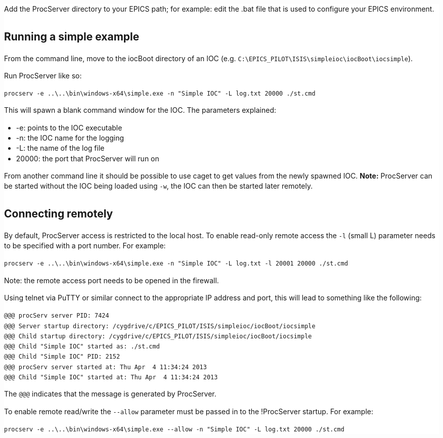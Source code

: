 Add the ProcServer directory to your EPICS path; for example: edit the .bat file that is used to configure your EPICS environment.

## Running a simple example ##

From the command line, move to the iocBoot directory of an IOC (e.g. `C:\EPICS_PILOT\ISIS\simpleioc\iocBoot\iocsimple`).

Run ProcServer like so:

```
procserv -e ..\..\bin\windows-x64\simple.exe -n "Simple IOC" -L log.txt 20000 ./st.cmd
```

This will spawn a blank command window for the IOC. The parameters explained:

- -e: points to the IOC executable
- -n: the IOC name for the logging
- -L: the name of the log file
- 20000: the port that ProcServer will run on

From another command line it should be possible to use caget to get values from the newly spawned IOC. **Note:** ProcServer can be started without the IOC being loaded using `-w`, the IOC can then be started later remotely.

## Connecting remotely ##

By default, ProcServer access is restricted to the local host. To enable read-only remote access the `-l` (small L) parameter needs to be specified with a port number. For example:

```
procserv -e ..\..\bin\windows-x64\simple.exe -n "Simple IOC" -L log.txt -l 20001 20000 ./st.cmd
```

Note: the remote access port needs to be opened in the firewall.

Using telnet via PuTTY or similar connect to the appropriate IP address and port, this will lead to something like the following:

```
@@@ procServ server PID: 7424
@@@ Server startup directory: /cygdrive/c/EPICS_PILOT/ISIS/simpleioc/iocBoot/iocsimple
@@@ Child startup directory: /cygdrive/c/EPICS_PILOT/ISIS/simpleioc/iocBoot/iocsimple
@@@ Child "Simple IOC" started as: ./st.cmd
@@@ Child "Simple IOC" PID: 2152
@@@ procServ server started at: Thu Apr  4 11:34:24 2013
@@@ Child "Simple IOC" started at: Thu Apr  4 11:34:24 2013
```

The `@@@` indicates that the message is generated by ProcServer.

To enable remote read/write the `--allow` parameter must be passed in to the !ProcServer startup. For example:

```
procserv -e ..\..\bin\windows-x64\simple.exe --allow -n "Simple IOC" -L log.txt 20000 ./st.cmd
```
